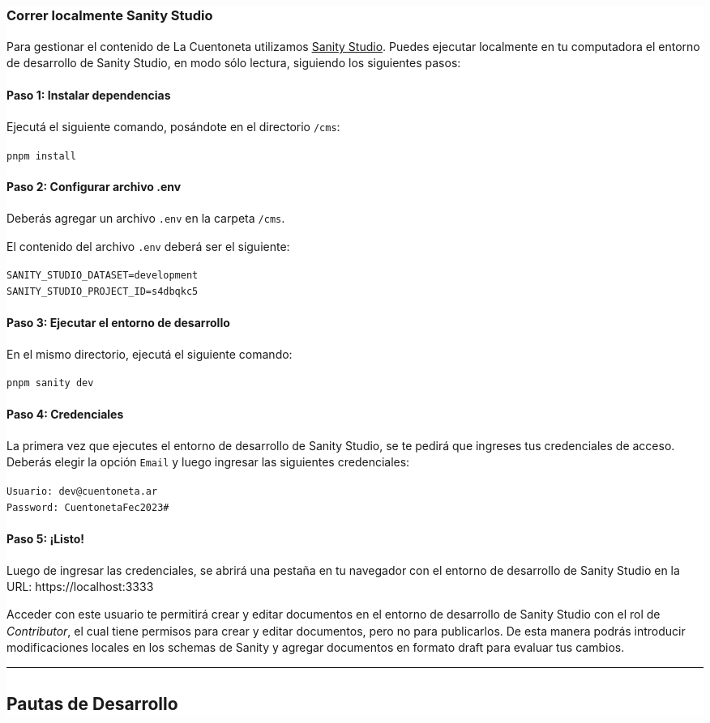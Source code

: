 
### Correr localmente Sanity Studio

Para gestionar el contenido de La Cuentoneta utilizamos [Sanity Studio](https://www.sanity.io/docs/sanity-studio). Puedes ejecutar localmente en tu computadora el entorno de desarrollo de Sanity Studio, en modo sólo lectura, siguiendo los siguientes pasos:

#### Paso 1: Instalar dependencias

Ejecutá el siguiente comando, posándote en el directorio `/cms`:

```bash
pnpm install
```

#### Paso 2: Configurar archivo .env

Deberás agregar un archivo `.env` en la carpeta `/cms`.

El contenido del archivo `.env` deberá ser el siguiente:

```
SANITY_STUDIO_DATASET=development
SANITY_STUDIO_PROJECT_ID=s4dbqkc5
```

#### Paso 3: Ejecutar el entorno de desarrollo

En el mismo directorio, ejecutá el siguiente comando:

```bash
pnpm sanity dev
```

#### Paso 4: Credenciales

La primera vez que ejecutes el entorno de desarrollo de Sanity Studio, se te pedirá que ingreses tus credenciales de acceso. Deberás elegir la opción `Email` y luego ingresar las siguientes credenciales:

```
Usuario: dev@cuentoneta.ar
Password: CuentonetaFec2023#
```

#### Paso 5: ¡Listo!

Luego de ingresar las credenciales, se abrirá una pestaña en tu navegador con el entorno de desarrollo de Sanity Studio en la URL: https://localhost:3333

Acceder con este usuario te permitirá crear y editar documentos en el entorno de desarrollo de Sanity Studio con el rol de _Contributor_, el cual tiene permisos para crear y editar documentos, pero no para publicarlos. De esta manera podrás introducir modificaciones locales en los schemas de Sanity y agregar documentos en formato draft para evaluar tus cambios.

---

## Pautas de Desarrollo
